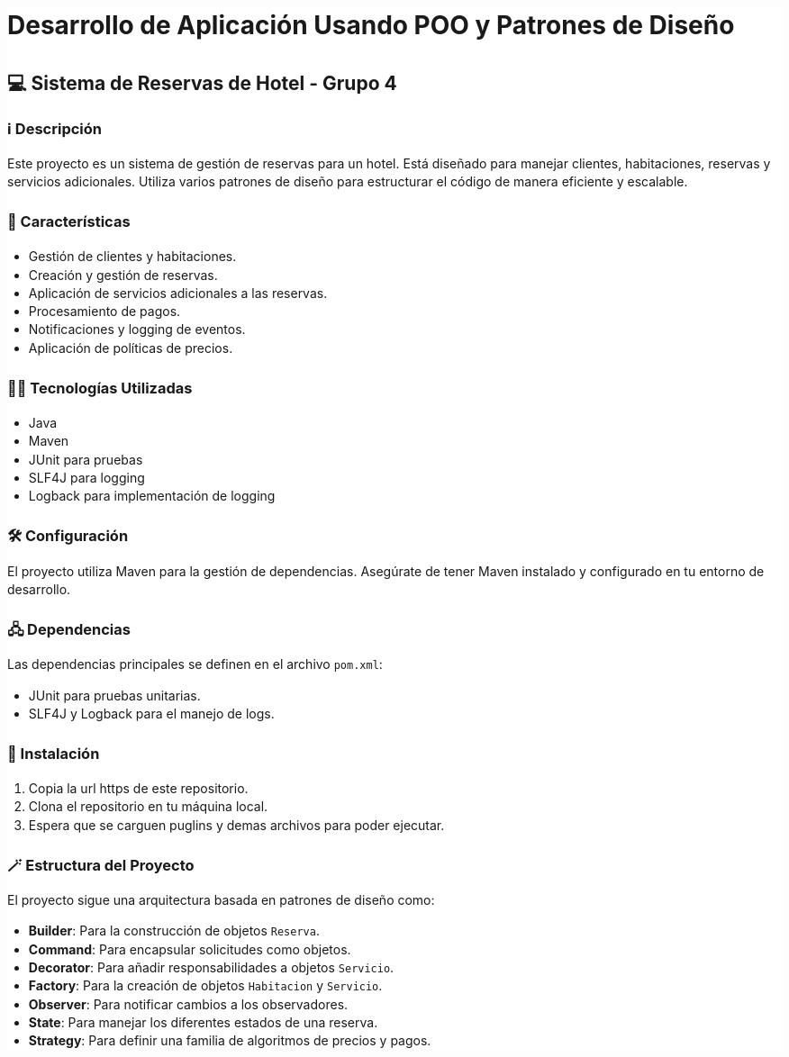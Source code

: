 # Desarrollo de Aplicación Usando POO y Patrones de Diseño

## 💻 Sistema de Reservas de Hotel - Grupo 4

### ℹ️ Descripción

Este proyecto es un sistema de gestión de reservas para un hotel. Está diseñado para manejar clientes, habitaciones, reservas y servicios adicionales. Utiliza varios patrones de diseño para estructurar el código de manera eficiente y escalable.

### 📜 Características

- Gestión de clientes y habitaciones.
- Creación y gestión de reservas.
- Aplicación de servicios adicionales a las reservas.
- Procesamiento de pagos.
- Notificaciones y logging de eventos.
- Aplicación de políticas de precios.

### 👨‍💻 Tecnologías Utilizadas

- Java
- Maven
- JUnit para pruebas
- SLF4J para logging
- Logback para implementación de logging

### 🛠️ Configuración

El proyecto utiliza Maven para la gestión de dependencias. Asegúrate de tener Maven instalado y configurado en tu entorno de desarrollo.

### 🖧 Dependencias

Las dependencias principales se definen en el archivo `pom.xml`:

- JUnit para pruebas unitarias.
- SLF4J y Logback para el manejo de logs.

### 📲 Instalación

1. Copia la url https de este repositorio.
2. Clona el repositorio en tu máquina local.
3. Espera que se carguen puglins y demas archivos para poder ejecutar.

### 🪄 Estructura del Proyecto

El proyecto sigue una arquitectura basada en patrones de diseño como:

- **Builder**: Para la construcción de objetos `Reserva`.
- **Command**: Para encapsular solicitudes como objetos.
- **Decorator**: Para añadir responsabilidades a objetos `Servicio`.
- **Factory**: Para la creación de objetos `Habitacion` y `Servicio`.
- **Observer**: Para notificar cambios a los observadores.
- **State**: Para manejar los diferentes estados de una reserva.
- **Strategy**: Para definir una familia de algoritmos de precios y pagos.
